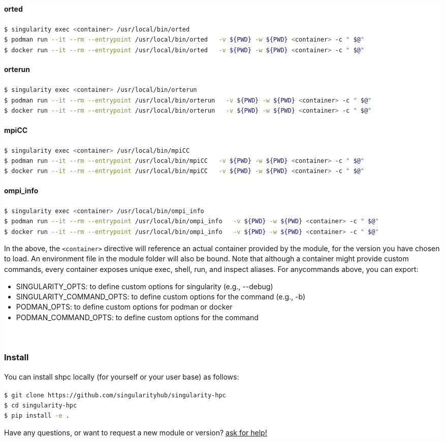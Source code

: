 
#### orted

```bash
$ singularity exec <container> /usr/local/bin/orted
$ podman run --it --rm --entrypoint /usr/local/bin/orted   -v ${PWD} -w ${PWD} <container> -c " $@"
$ docker run --it --rm --entrypoint /usr/local/bin/orted   -v ${PWD} -w ${PWD} <container> -c " $@"
```


#### orterun

```bash
$ singularity exec <container> /usr/local/bin/orterun
$ podman run --it --rm --entrypoint /usr/local/bin/orterun   -v ${PWD} -w ${PWD} <container> -c " $@"
$ docker run --it --rm --entrypoint /usr/local/bin/orterun   -v ${PWD} -w ${PWD} <container> -c " $@"
```


#### mpiCC

```bash
$ singularity exec <container> /usr/local/bin/mpiCC
$ podman run --it --rm --entrypoint /usr/local/bin/mpiCC   -v ${PWD} -w ${PWD} <container> -c " $@"
$ docker run --it --rm --entrypoint /usr/local/bin/mpiCC   -v ${PWD} -w ${PWD} <container> -c " $@"
```


#### ompi_info

```bash
$ singularity exec <container> /usr/local/bin/ompi_info
$ podman run --it --rm --entrypoint /usr/local/bin/ompi_info   -v ${PWD} -w ${PWD} <container> -c " $@"
$ docker run --it --rm --entrypoint /usr/local/bin/ompi_info   -v ${PWD} -w ${PWD} <container> -c " $@"
```



In the above, the `<container>` directive will reference an actual container provided
by the module, for the version you have chosen to load. An environment file in the
module folder will also be bound. Note that although a container
might provide custom commands, every container exposes unique exec, shell, run, and
inspect aliases. For anycommands above, you can export:

 - SINGULARITY_OPTS: to define custom options for singularity (e.g., --debug)
 - SINGULARITY_COMMAND_OPTS: to define custom options for the command (e.g., -b)
 - PODMAN_OPTS: to define custom options for podman or docker
 - PODMAN_COMMAND_OPTS: to define custom options for the command

<br>

### Install

You can install shpc locally (for yourself or your user base) as follows:

```bash
$ git clone https://github.com/singularityhub/singularity-hpc
$ cd singularity-hpc
$ pip install -e .
```

Have any questions, or want to request a new module or version? [ask for help!](https://github.com/singularityhub/singularity-hpc/issues)